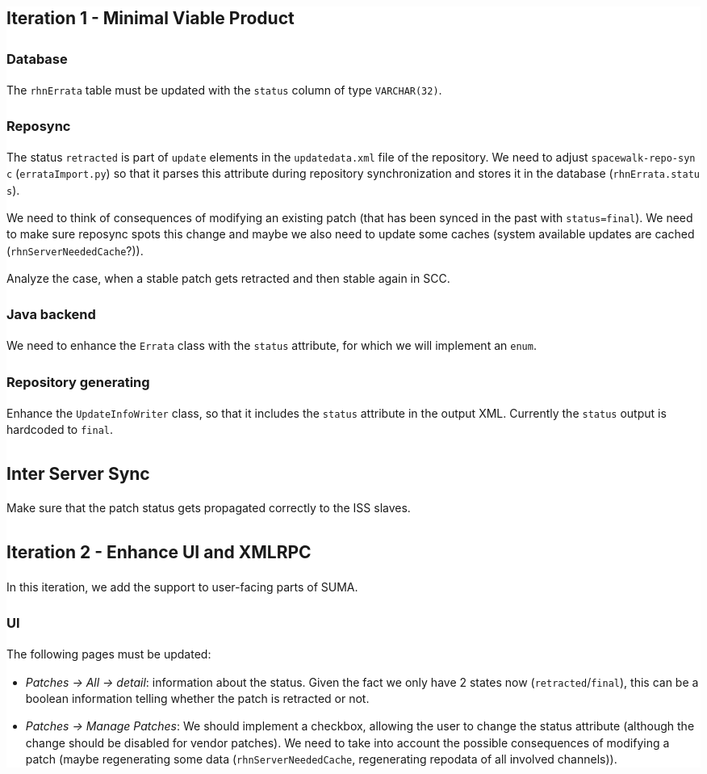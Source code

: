 
## Iteration 1 - Minimal Viable Product

### Database
The `rhnErrata` table must be updated with the `status` column of type
`VARCHAR(32)`.

### Reposync

The status `retracted` is part of `update` elements in the `updatedata.xml` file
of the repository. We need to adjust `spacewalk-repo-sync` (`errataImport.py`)
so that it parses this attribute during repository synchronization and stores it
in the database (`rhnErrata.status`).

We need to think of consequences of modifying an existing patch (that has been
synced in the past with `status=final`). We need to make sure reposync spots
this change and maybe we also need to update some caches (system available
updates are cached (`rhnServerNeededCache`?)).

Analyze the case, when a stable patch gets retracted and then stable again in SCC.

### Java backend

We need to enhance the `Errata` class with the `status` attribute, for which we
will implement an `enum`.

### Repository generating
Enhance the `UpdateInfoWriter` class, so that it includes the `status` attribute
in the output XML. Currently the `status` output is hardcoded to `final`.

## Inter Server Sync
Make sure that the patch status gets propagated correctly to the ISS slaves.


## Iteration 2 - Enhance UI and XMLRPC

In this iteration, we add the support to user-facing parts of SUMA.

### UI

The following pages must be updated:

- *Patches -> All -> detail*:
  information about the status. Given the fact we only have 2 states now
  (`retracted`/`final`), this can be a boolean information telling whether the
  patch is retracted or not.

- *Patches -> Manage Patches*: 
  We should implement a checkbox, allowing the user to change the status
  attribute (although the change should be disabled for vendor patches). We need
  to take into account the possible consequences of modifying a patch (maybe
  regenerating some data (`rhnServerNeededCache`, regenerating repodata of all
  involved channels)).
